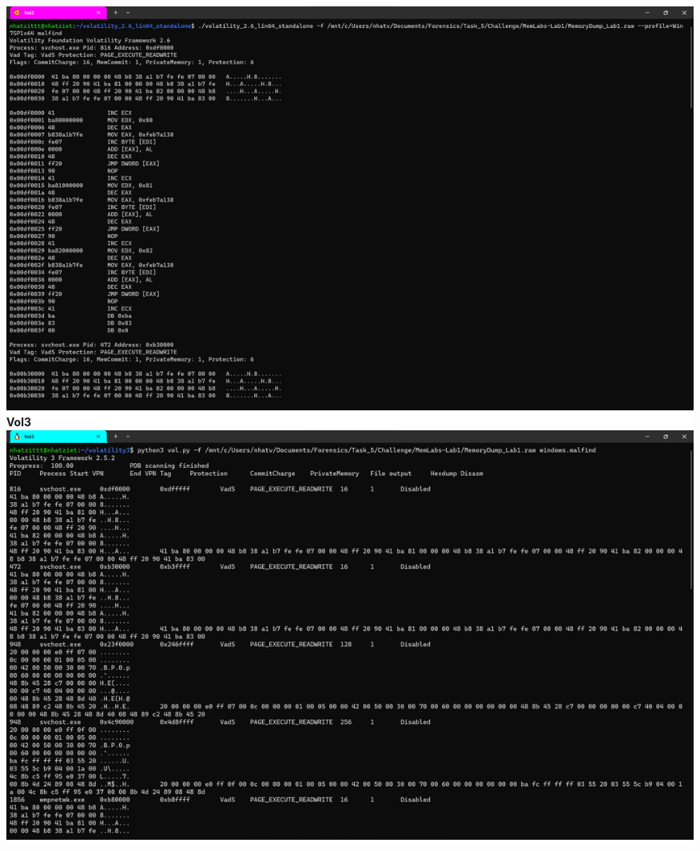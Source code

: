 ![1701018400913](image/Volatility2x3_Cheatsheet/1701018400913.png)
**Vol3**
![1701017919239](image/Volatility2x3_Cheatsheet/1701017919239.png)
